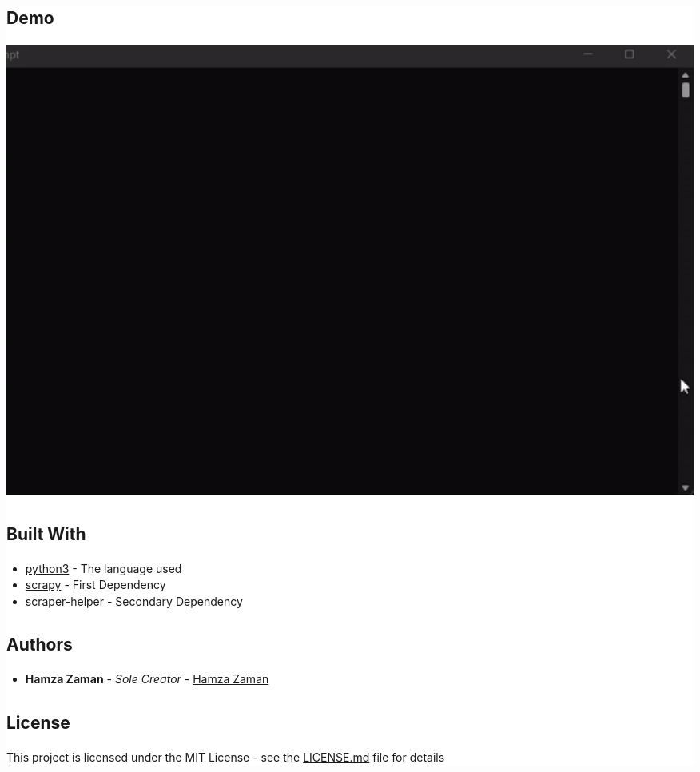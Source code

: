 ## Demo
[<img src="Demo.gif" width="100%"/>](https://github.com/zaman-hamza/amazonReviews)

## Built With

* [python3](https://www.python.org/downloads/) - The language used
* [scrapy](https://scrapy.org/) - First Dependency
* [scraper-helper](https://pypi.org/project/scraper-helper/) - Secondary Dependency

## Authors

* **Hamza Zaman** - *Sole Creator* - [Hamza Zaman](https://github.com/zaman-hamza)

## License

This project is licensed under the MIT License - see the [LICENSE.md](LICENSE.md) file for details
